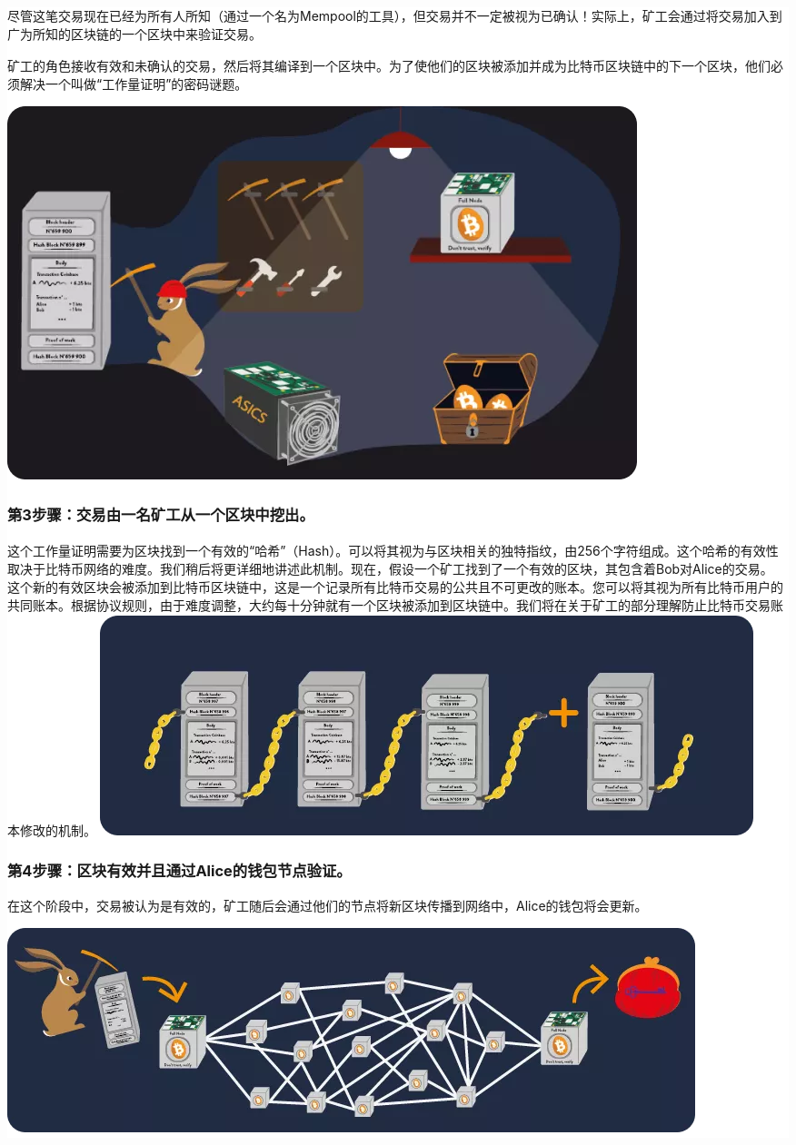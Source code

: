 尽管这笔交易现在已经为所有人所知（通过一个名为Mempool的工具），但交易并不一定被视为已确认！实际上，矿工会通过将交易加入到广为所知的区块链的一个区块中来验证交易。

矿工的角色接收有效和未确认的交易，然后将其编译到一个区块中。为了使他们的区块被添加并成为比特币区块链中的下一个区块，他们必须解决一个叫做“工作量证明”的密码谜题。

![image](assets/en/chapter10/2.webp)

### 第3步骤：交易由一名矿工从一个区块中挖出。

这个工作量证明需要为区块找到一个有效的“哈希”（Hash）。可以将其视为与区块相关的独特指纹，由256个字符组成。这个哈希的有效性取决于比特币网络的难度。我们稍后将更详细地讲述此机制。现在，假设一个矿工找到了一个有效的区块，其包含着Bob对Alice的交易。
这个新的有效区块会被添加到比特币区块链中，这是一个记录所有比特币交易的公共且不可更改的账本。您可以将其视为所有比特币用户的共同账本。根据协议规则，由于难度调整，大约每十分钟就有一个区块被添加到区块链中。我们将在关于矿工的部分理解防止比特币交易账本修改的机制。
![image](assets/en/chapter10/5.webp)

### 第4步骤：区块有效并且通过Alice的钱包节点验证。

在这个阶段中，交易被认为是有效的，矿工随后会通过他们的节点将新区块传播到网络中，Alice的钱包将会更新。

![image](assets/en/chapter10/3.webp)
